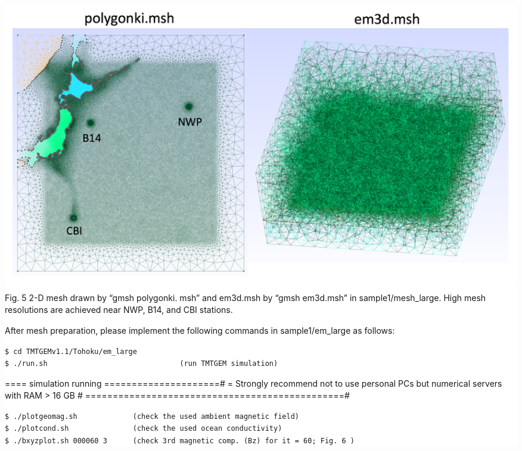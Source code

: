 ![Fig5](./images/Fig5.png)

Fig. 5 2-D mesh drawn by “gmsh polygonki. msh” and em3d.msh by “gmsh em3d.msh” in sample1/mesh_large. High mesh resolutions are achieved near NWP, B14, and CBI stations.

After mesh preparation, please implement the following commands in sample1/em_large as follows:

	$ cd TMTGEMv1.1/Tohoku/em_large     
	$ ./run.sh                               (run TMTGEM simulation)

====   simulation running =====================#
= Strongly recommend not to use personal PCs but numerical servers with RAM > 16 GB   # 
===============================================#

	$ ./plotgeomag.sh             (check the used ambient magnetic field)	
	$ ./plotcond.sh               (check the used ocean conductivity)	
	$ ./bxyzplot.sh 000060 3      (check 3rd magnetic comp. (Bz) for it = 60; Fig. 6 )

